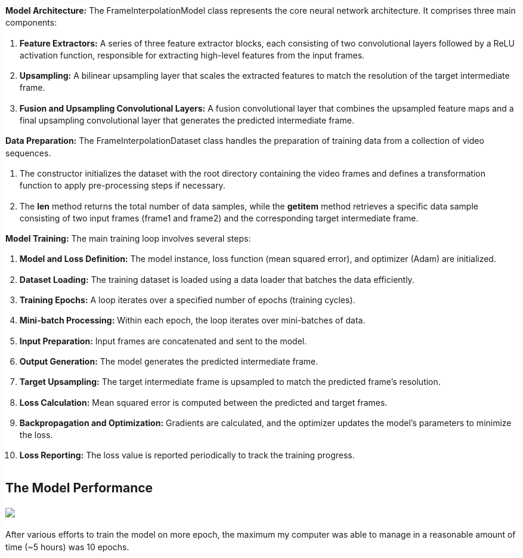 **Model Architecture:**
The FrameInterpolationModel class represents the core neural network architecture. It comprises three main components:

 1. **Feature Extractors:** A series of three feature extractor blocks, each consisting of two convolutional layers followed by a ReLU activation function, responsible for extracting high-level features from the input frames.

 2. **Upsampling:** A bilinear upsampling layer that scales the extracted features to match the resolution of the target intermediate frame.

 3. **Fusion and Upsampling Convolutional Layers:** A fusion convolutional layer that combines the upsampled feature maps and a final upsampling convolutional layer that generates the predicted intermediate frame.

**Data Preparation:**
The FrameInterpolationDataset class handles the preparation of training data from a collection of video sequences.

 1. The constructor initializes the dataset with the root directory containing the video frames and defines a transformation function to apply pre-processing steps if necessary.

 2. The __len__ method returns the total number of data samples, while the __getitem__ method retrieves a specific data sample consisting of two input frames (frame1 and frame2) and the corresponding target intermediate frame.

**Model Training:**
The main training loop involves several steps:

1. **Model and Loss Definition:** The model instance, loss function (mean squared error), and optimizer (Adam) are initialized.

2. **Dataset Loading:** The training dataset is loaded using a data loader that batches the data efficiently.

3. **Training Epochs:** A loop iterates over a specified number of epochs (training cycles).

4. **Mini-batch Processing:** Within each epoch, the loop iterates over mini-batches of data.

5. **Input Preparation:** Input frames are concatenated and sent to the model.

6. **Output Generation:** The model generates the predicted intermediate frame.

7. **Target Upsampling:** The target intermediate frame is upsampled to match the predicted frame’s resolution.

8. **Loss Calculation:** Mean squared error is computed between the predicted and target frames.

9. **Backpropagation and Optimization:** Gradients are calculated, and the optimizer updates the model’s parameters to minimize the loss.

10. **Loss Reporting:** The loss value is reported periodically to track the training progress.

## The Model Performance

![](https://cdn-images-1.medium.com/max/2560/1*Am2Ff-4J_oVoiX-REyID1A.png)

After various efforts to train the model on more epoch, the maximum my computer was able to manage in a reasonable amount of time (~5 hours) was 10 epochs.
